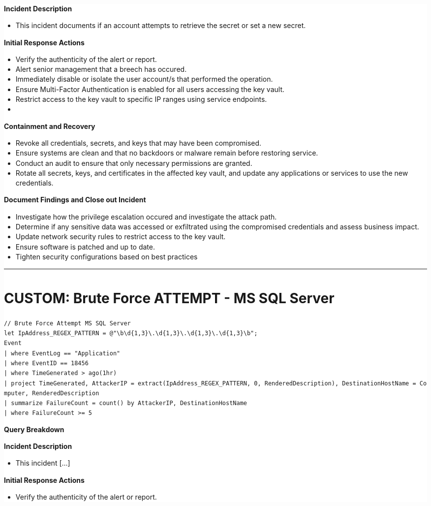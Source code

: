 **Incident Description**

- This incident documents if an account attempts to retrieve the secret or set a new secret.

**Initial Response Actions**

- Verify the authenticity of the alert or report.
- Alert senior management that a breech has occured.
- Immediately disable or isolate the user account/s that performed the operation.
- Ensure Multi-Factor Authentication is enabled for all users accessing the key vault.
- Restrict access to the key vault to specific IP ranges using service endpoints.
- 

**Containment and Recovery**

- Revoke all credentials, secrets, and keys that may have been compromised.
- Ensure systems are clean and that no backdoors or malware remain before restoring service.
- Conduct an audit to ensure that only necessary permissions are granted.
- Rotate all secrets, keys, and certificates in the affected key vault, and update any applications or services to use the new credentials.

**Document Findings and Close out Incident**

- Investigate how the privilege escalation occured and investigate the attack path.
- Determine if any sensitive data was accessed or exfiltrated using the compromised credentials and assess business impact.
- Update network security rules to restrict access to the key vault.
- Ensure software is patched and up to date.
- Tighten security configurations based on best practices

---

# CUSTOM: Brute Force ATTEMPT - MS SQL Server

```
// Brute Force Attempt MS SQL Server
let IpAddress_REGEX_PATTERN = @"\b\d{1,3}\.\d{1,3}\.\d{1,3}\.\d{1,3}\b";
Event
| where EventLog == "Application"
| where EventID == 18456
| where TimeGenerated > ago(1hr)
| project TimeGenerated, AttackerIP = extract(IpAddress_REGEX_PATTERN, 0, RenderedDescription), DestinationHostName = Computer, RenderedDescription
| summarize FailureCount = count() by AttackerIP, DestinationHostName
| where FailureCount >= 5
```

**Query Breakdown**

**Incident Description**

- This incident […]

**Initial Response Actions**

- Verify the authenticity of the alert or report.
